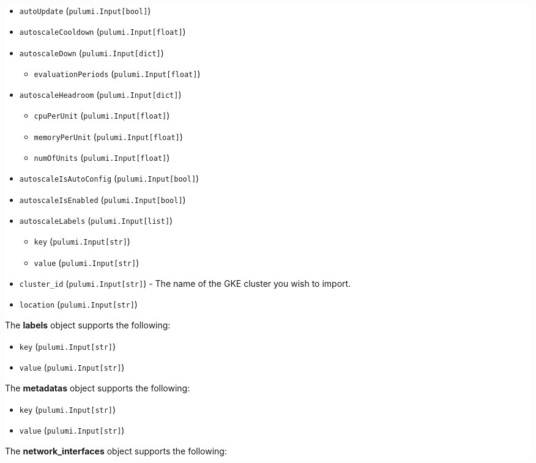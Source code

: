 <ul class="simple">
<li><p><code class="docutils literal notranslate"><span class="pre">autoUpdate</span></code> (<code class="docutils literal notranslate"><span class="pre">pulumi.Input[bool]</span></code>)</p></li>
<li><p><code class="docutils literal notranslate"><span class="pre">autoscaleCooldown</span></code> (<code class="docutils literal notranslate"><span class="pre">pulumi.Input[float]</span></code>)</p></li>
<li><p><code class="docutils literal notranslate"><span class="pre">autoscaleDown</span></code> (<code class="docutils literal notranslate"><span class="pre">pulumi.Input[dict]</span></code>)</p>
<ul>
<li><p><code class="docutils literal notranslate"><span class="pre">evaluationPeriods</span></code> (<code class="docutils literal notranslate"><span class="pre">pulumi.Input[float]</span></code>)</p></li>
</ul>
</li>
<li><p><code class="docutils literal notranslate"><span class="pre">autoscaleHeadroom</span></code> (<code class="docutils literal notranslate"><span class="pre">pulumi.Input[dict]</span></code>)</p>
<ul>
<li><p><code class="docutils literal notranslate"><span class="pre">cpuPerUnit</span></code> (<code class="docutils literal notranslate"><span class="pre">pulumi.Input[float]</span></code>)</p></li>
<li><p><code class="docutils literal notranslate"><span class="pre">memoryPerUnit</span></code> (<code class="docutils literal notranslate"><span class="pre">pulumi.Input[float]</span></code>)</p></li>
<li><p><code class="docutils literal notranslate"><span class="pre">numOfUnits</span></code> (<code class="docutils literal notranslate"><span class="pre">pulumi.Input[float]</span></code>)</p></li>
</ul>
</li>
<li><p><code class="docutils literal notranslate"><span class="pre">autoscaleIsAutoConfig</span></code> (<code class="docutils literal notranslate"><span class="pre">pulumi.Input[bool]</span></code>)</p></li>
<li><p><code class="docutils literal notranslate"><span class="pre">autoscaleIsEnabled</span></code> (<code class="docutils literal notranslate"><span class="pre">pulumi.Input[bool]</span></code>)</p></li>
<li><p><code class="docutils literal notranslate"><span class="pre">autoscaleLabels</span></code> (<code class="docutils literal notranslate"><span class="pre">pulumi.Input[list]</span></code>)</p>
<ul>
<li><p><code class="docutils literal notranslate"><span class="pre">key</span></code> (<code class="docutils literal notranslate"><span class="pre">pulumi.Input[str]</span></code>)</p></li>
<li><p><code class="docutils literal notranslate"><span class="pre">value</span></code> (<code class="docutils literal notranslate"><span class="pre">pulumi.Input[str]</span></code>)</p></li>
</ul>
</li>
<li><p><code class="docutils literal notranslate"><span class="pre">cluster_id</span></code> (<code class="docutils literal notranslate"><span class="pre">pulumi.Input[str]</span></code>) - The name of the GKE cluster you wish to import.</p></li>
<li><p><code class="docutils literal notranslate"><span class="pre">location</span></code> (<code class="docutils literal notranslate"><span class="pre">pulumi.Input[str]</span></code>)</p></li>
</ul>
<p>The <strong>labels</strong> object supports the following:</p>
<ul class="simple">
<li><p><code class="docutils literal notranslate"><span class="pre">key</span></code> (<code class="docutils literal notranslate"><span class="pre">pulumi.Input[str]</span></code>)</p></li>
<li><p><code class="docutils literal notranslate"><span class="pre">value</span></code> (<code class="docutils literal notranslate"><span class="pre">pulumi.Input[str]</span></code>)</p></li>
</ul>
<p>The <strong>metadatas</strong> object supports the following:</p>
<ul class="simple">
<li><p><code class="docutils literal notranslate"><span class="pre">key</span></code> (<code class="docutils literal notranslate"><span class="pre">pulumi.Input[str]</span></code>)</p></li>
<li><p><code class="docutils literal notranslate"><span class="pre">value</span></code> (<code class="docutils literal notranslate"><span class="pre">pulumi.Input[str]</span></code>)</p></li>
</ul>
<p>The <strong>network_interfaces</strong> object supports the following:</p>
<ul class="simple">